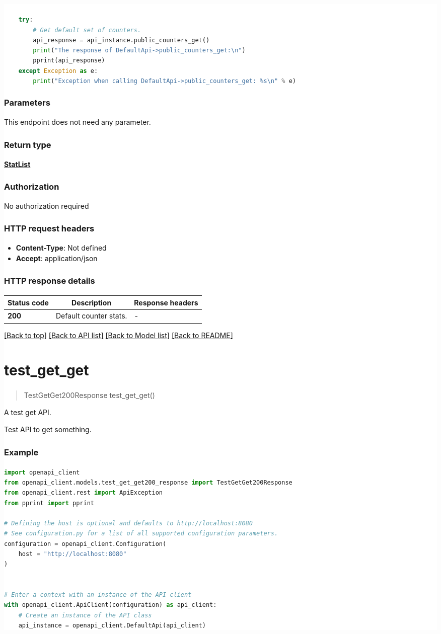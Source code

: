 ```python

    try:
        # Get default set of counters.
        api_response = api_instance.public_counters_get()
        print("The response of DefaultApi->public_counters_get:\n")
        pprint(api_response)
    except Exception as e:
        print("Exception when calling DefaultApi->public_counters_get: %s\n" % e)
```



### Parameters

This endpoint does not need any parameter.

### Return type

[**StatList**](StatList.md)

### Authorization

No authorization required

### HTTP request headers

 - **Content-Type**: Not defined
 - **Accept**: application/json

### HTTP response details

| Status code | Description | Response headers |
|-------------|-------------|------------------|
**200** | Default counter stats. |  -  |

[[Back to top]](#) [[Back to API list]](../README.md#documentation-for-api-endpoints) [[Back to Model list]](../README.md#documentation-for-models) [[Back to README]](../README.md)

# **test_get_get**
> TestGetGet200Response test_get_get()

A test get API.

Test API to get something.

### Example


```python
import openapi_client
from openapi_client.models.test_get_get200_response import TestGetGet200Response
from openapi_client.rest import ApiException
from pprint import pprint

# Defining the host is optional and defaults to http://localhost:8080
# See configuration.py for a list of all supported configuration parameters.
configuration = openapi_client.Configuration(
    host = "http://localhost:8080"
)


# Enter a context with an instance of the API client
with openapi_client.ApiClient(configuration) as api_client:
    # Create an instance of the API class
    api_instance = openapi_client.DefaultApi(api_client)

```